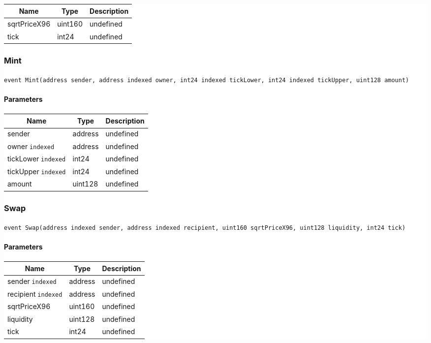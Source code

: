| Name         | Type    | Description |
| ------------ | ------- | ----------- |
| sqrtPriceX96 | uint160 | undefined   |
| tick         | int24   | undefined   |

### Mint

```solidity
event Mint(address sender, address indexed owner, int24 indexed tickLower, int24 indexed tickUpper, uint128 amount)
```

#### Parameters

| Name                | Type    | Description |
| ------------------- | ------- | ----------- |
| sender              | address | undefined   |
| owner `indexed`     | address | undefined   |
| tickLower `indexed` | int24   | undefined   |
| tickUpper `indexed` | int24   | undefined   |
| amount              | uint128 | undefined   |

### Swap

```solidity
event Swap(address indexed sender, address indexed recipient, uint160 sqrtPriceX96, uint128 liquidity, int24 tick)
```

#### Parameters

| Name                | Type    | Description |
| ------------------- | ------- | ----------- |
| sender `indexed`    | address | undefined   |
| recipient `indexed` | address | undefined   |
| sqrtPriceX96        | uint160 | undefined   |
| liquidity           | uint128 | undefined   |
| tick                | int24   | undefined   |
